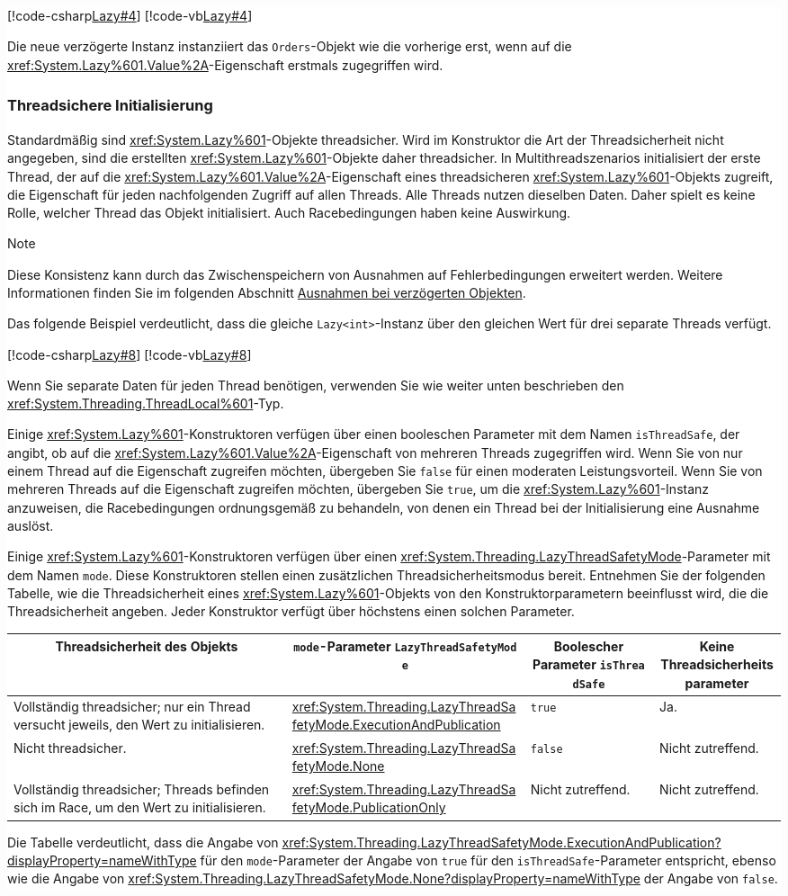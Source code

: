  [!code-csharp[Lazy#4](../../../samples/snippets/csharp/VS_Snippets_Misc/lazy/cs/cs_lazycodefile.cs#4)]
 [!code-vb[Lazy#4](../../../samples/snippets/visualbasic/VS_Snippets_Misc/lazy/vb/lazy_vb.vb#4)]  
  
 Die neue verzögerte Instanz instanziiert das `Orders`-Objekt wie die vorherige erst, wenn auf die <xref:System.Lazy%601.Value%2A>-Eigenschaft erstmals zugegriffen wird.  
  
### <a name="thread-safe-initialization"></a>Threadsichere Initialisierung  
 Standardmäßig sind <xref:System.Lazy%601>-Objekte threadsicher. Wird im Konstruktor die Art der Threadsicherheit nicht angegeben, sind die erstellten <xref:System.Lazy%601>-Objekte daher threadsicher. In Multithreadszenarios initialisiert der erste Thread, der auf die <xref:System.Lazy%601.Value%2A>-Eigenschaft eines threadsicheren <xref:System.Lazy%601>-Objekts zugreift, die Eigenschaft für jeden nachfolgenden Zugriff auf allen Threads. Alle Threads nutzen dieselben Daten. Daher spielt es keine Rolle, welcher Thread das Objekt initialisiert. Auch Racebedingungen haben keine Auswirkung.  
  
> [!NOTE]
>  Diese Konsistenz kann durch das Zwischenspeichern von Ausnahmen auf Fehlerbedingungen erweitert werden. Weitere Informationen finden Sie im folgenden Abschnitt [Ausnahmen bei verzögerten Objekten](../../../docs/framework/performance/lazy-initialization.md#ExceptionsInLazyObjects).  
  
 Das folgende Beispiel verdeutlicht, dass die gleiche `Lazy<int>`-Instanz über den gleichen Wert für drei separate Threads verfügt.  
  
 [!code-csharp[Lazy#8](../../../samples/snippets/csharp/VS_Snippets_Misc/lazy/cs/cs_lazycodefile.cs#8)]
 [!code-vb[Lazy#8](../../../samples/snippets/visualbasic/VS_Snippets_Misc/lazy/vb/lazy_vb.vb#8)]  
  
 Wenn Sie separate Daten für jeden Thread benötigen, verwenden Sie wie weiter unten beschrieben den <xref:System.Threading.ThreadLocal%601>-Typ.  
  
 Einige <xref:System.Lazy%601>-Konstruktoren verfügen über einen booleschen Parameter mit dem Namen `isThreadSafe`, der angibt, ob auf die <xref:System.Lazy%601.Value%2A>-Eigenschaft von mehreren Threads zugegriffen wird. Wenn Sie von nur einem Thread auf die Eigenschaft zugreifen möchten, übergeben Sie `false` für einen moderaten Leistungsvorteil. Wenn Sie von mehreren Threads auf die Eigenschaft zugreifen möchten, übergeben Sie `true`, um die <xref:System.Lazy%601>-Instanz anzuweisen, die Racebedingungen ordnungsgemäß zu behandeln, von denen ein Thread bei der Initialisierung eine Ausnahme auslöst.  
  
 Einige <xref:System.Lazy%601>-Konstruktoren verfügen über einen <xref:System.Threading.LazyThreadSafetyMode>-Parameter mit dem Namen `mode`. Diese Konstruktoren stellen einen zusätzlichen Threadsicherheitsmodus bereit. Entnehmen Sie der folgenden Tabelle, wie die Threadsicherheit eines <xref:System.Lazy%601>-Objekts von den Konstruktorparametern beeinflusst wird, die die Threadsicherheit angeben. Jeder Konstruktor verfügt über höchstens einen solchen Parameter.  
  
|Threadsicherheit des Objekts|`mode`-Parameter `LazyThreadSafetyMode`|Boolescher Parameter `isThreadSafe`|Keine Threadsicherheitsparameter|  
|---------------------------------|---------------------------------------------|--------------------------------------|---------------------------------|  
|Vollständig threadsicher; nur ein Thread versucht jeweils, den Wert zu initialisieren.|<xref:System.Threading.LazyThreadSafetyMode.ExecutionAndPublication>|`true`|Ja.|  
|Nicht threadsicher.|<xref:System.Threading.LazyThreadSafetyMode.None>|`false`|Nicht zutreffend.|  
|Vollständig threadsicher; Threads befinden sich im Race, um den Wert zu initialisieren.|<xref:System.Threading.LazyThreadSafetyMode.PublicationOnly>|Nicht zutreffend.|Nicht zutreffend.|  
  
 Die Tabelle verdeutlicht, dass die Angabe von <xref:System.Threading.LazyThreadSafetyMode.ExecutionAndPublication?displayProperty=nameWithType> für den `mode`-Parameter der Angabe von `true` für den `isThreadSafe`-Parameter entspricht, ebenso wie die Angabe von <xref:System.Threading.LazyThreadSafetyMode.None?displayProperty=nameWithType> der Angabe von `false`.  
  
